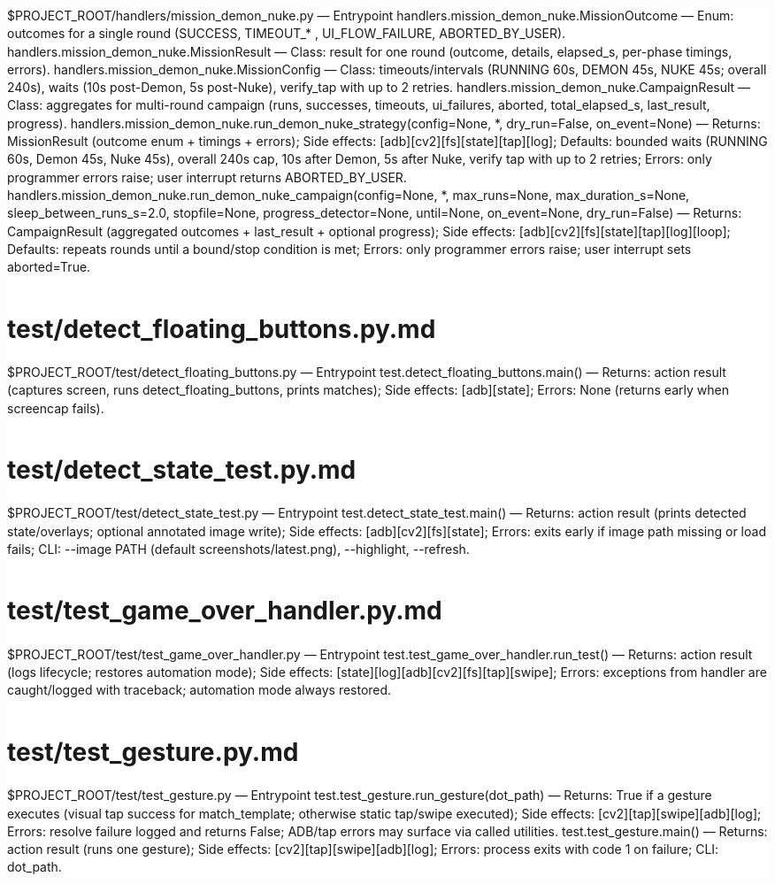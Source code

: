 $PROJECT_ROOT/handlers/mission_demon_nuke.py — Entrypoint
handlers.mission_demon_nuke.MissionOutcome — Enum: outcomes for a single round (SUCCESS, TIMEOUT_* , UI_FLOW_FAILURE, ABORTED_BY_USER).
handlers.mission_demon_nuke.MissionResult — Class: result for one round (outcome, details, elapsed_s, per-phase timings, errors).
handlers.mission_demon_nuke.MissionConfig — Class: timeouts/intervals (RUNNING 60s, DEMON 45s, NUKE 45s; overall 240s), waits (10s post-Demon, 5s post-Nuke), verify_tap with up to 2 retries.
handlers.mission_demon_nuke.CampaignResult — Class: aggregates for multi-round campaign (runs, successes, timeouts, ui_failures, aborted, total_elapsed_s, last_result, progress).
handlers.mission_demon_nuke.run_demon_nuke_strategy(config=None, *, dry_run=False, on_event=None) — Returns: MissionResult (outcome enum + timings + errors); Side effects: [adb][cv2][fs][state][tap][log]; Defaults: bounded waits (RUNNING 60s, Demon 45s, Nuke 45s), overall 240s cap, 10s after Demon, 5s after Nuke, verify tap with up to 2 retries; Errors: only programmer errors raise; user interrupt returns ABORTED_BY_USER.
handlers.mission_demon_nuke.run_demon_nuke_campaign(config=None, *, max_runs=None, max_duration_s=None, sleep_between_runs_s=2.0, stopfile=None, progress_detector=None, until=None, on_event=None, dry_run=False) — Returns: CampaignResult (aggregated outcomes + last_result + optional progress); Side effects: [adb][cv2][fs][state][tap][log][loop]; Defaults: repeats rounds until a bound/stop condition is met; Errors: only programmer errors raise; user interrupt sets aborted=True.


# test/detect_floating_buttons.py.md

$PROJECT_ROOT/test/detect_floating_buttons.py — Entrypoint
test.detect_floating_buttons.main() — Returns: action result (captures screen, runs detect_floating_buttons, prints matches); Side effects: [adb][state]; Errors: None (returns early when screencap fails).


# test/detect_state_test.py.md

$PROJECT_ROOT/test/detect_state_test.py — Entrypoint
test.detect_state_test.main() — Returns: action result (prints detected state/overlays; optional annotated image write); Side effects: [adb][cv2][fs][state]; Errors: exits early if image path missing or load fails; CLI: --image PATH (default screenshots/latest.png), --highlight, --refresh.


# test/test_game_over_handler.py.md

$PROJECT_ROOT/test/test_game_over_handler.py — Entrypoint
test.test_game_over_handler.run_test() — Returns: action result (logs lifecycle; restores automation mode); Side effects: [state][log][adb][cv2][fs][tap][swipe]; Errors: exceptions from handler are caught/logged with traceback; automation mode always restored.


# test/test_gesture.py.md

$PROJECT_ROOT/test/test_gesture.py — Entrypoint
test.test_gesture.run_gesture(dot_path) — Returns: True if a gesture executes (visual tap success for match_template; otherwise static tap/swipe executed); Side effects: [cv2][tap][swipe][adb][log]; Errors: resolve failure logged and returns False; ADB/tap errors may surface via called utilities.
test.test_gesture.main() — Returns: action result (runs one gesture); Side effects: [cv2][tap][swipe][adb][log]; Errors: process exits with code 1 on failure; CLI: dot_path.
